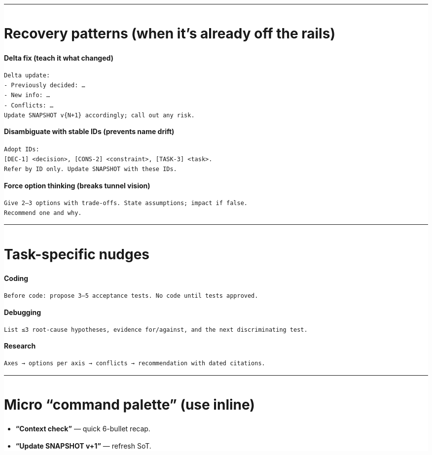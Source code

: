 * * *

Recovery patterns (when it’s already off the rails)
===================================================

**Delta fix (teach it what changed)**

```
Delta update:
- Previously decided: …
- New info: …
- Conflicts: …
Update SNAPSHOT v{N+1} accordingly; call out any risk.
```

**Disambiguate with stable IDs (prevents name drift)**

```
Adopt IDs:
[DEC-1] <decision>, [CONS-2] <constraint>, [TASK-3] <task>.
Refer by ID only. Update SNAPSHOT with these IDs.
```

**Force option thinking (breaks tunnel vision)**

```
Give 2–3 options with trade-offs. State assumptions; impact if false.
Recommend one and why.
```

* * *

Task-specific nudges
====================

**Coding**

```
Before code: propose 3–5 acceptance tests. No code until tests approved.
```

**Debugging**

```
List ≤3 root-cause hypotheses, evidence for/against, and the next discriminating test.
```

**Research**

```
Axes → options per axis → conflicts → recommendation with dated citations.
```

* * *

Micro “command palette” (use inline)
====================================

* **“Context check”** — quick 6-bullet recap.
    
* **“Update SNAPSHOT v+1”** — refresh SoT.
    